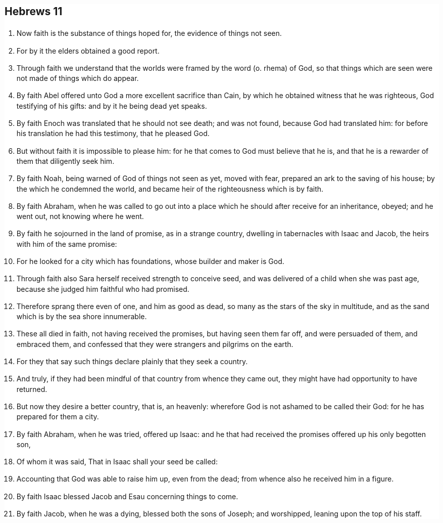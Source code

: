 ## Hebrews 11

1. Now faith is the substance of things hoped for, the evidence of things not seen.

2. For by it the elders obtained a good report.

3. Through faith we understand that the worlds were framed by the word (o. rhema) of God, so that things which are seen were not made of things which do appear.

4. By faith Abel offered unto God a more excellent sacrifice than Cain, by which he obtained witness that he was righteous, God testifying of his gifts: and by it he being dead yet speaks.

5. By faith Enoch was translated that he should not see death; and was not found, because God had translated him: for before his translation he had this testimony, that he pleased God.

6. But without faith it is impossible to please him: for he that comes to God must believe that he is, and that he is a rewarder of them that diligently seek him.

7. By faith Noah, being warned of God of things not seen as yet, moved with fear, prepared an ark to the saving of his house; by the which he condemned the world, and became heir of the righteousness which is by faith.

8. By faith Abraham, when he was called to go out into a place which he should after receive for an inheritance, obeyed; and he went out, not knowing where he went.

9. By faith he sojourned in the land of promise, as in a strange country, dwelling in tabernacles with Isaac and Jacob, the heirs with him of the same promise:

10. For he looked for a city which has foundations, whose builder and maker is God.

11. Through faith also Sara herself received strength to conceive seed, and was delivered of a child when she was past age, because she judged him faithful who had promised.

12. Therefore sprang there even of one, and him as good as dead, so many as the stars of the sky in multitude, and as the sand which is by the sea shore innumerable.

13. These all died in faith, not having received the promises, but having seen them far off, and were persuaded of them, and embraced them, and confessed that they were strangers and pilgrims on the earth.

14. For they that say such things declare plainly that they seek a country.

15. And truly, if they had been mindful of that country from whence they came out, they might have had opportunity to have returned.

16. But now they desire a better country, that is, an heavenly: wherefore God is not ashamed to be called their God: for he has prepared for them a city.

17. By faith Abraham, when he was tried, offered up Isaac: and he that had received the promises offered up his only begotten son,

18. Of whom it was said, That in Isaac shall your seed be called:

19. Accounting that God was able to raise him up, even from the dead; from whence also he received him in a figure.

20. By faith Isaac blessed Jacob and Esau concerning things to come.

21. By faith Jacob, when he was a dying, blessed both the sons of Joseph; and worshipped, leaning upon the top of his staff.
